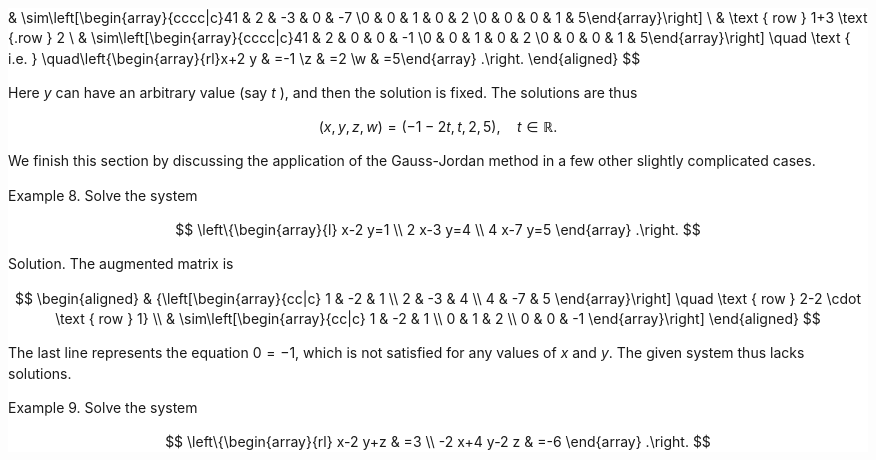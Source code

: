 & \sim\left[\begin{array}{cccc|c}41 & 2 & -3 & 0 & -7 \\0 & 0 & 1 & 0 & 2 \\0 & 0 & 0 & 1 & 5\end{array}\right] \\
& \text { row } 1+3 \text {.row } 2 \\
& \sim\left[\begin{array}{cccc|c}41 & 2 & 0 & 0 & -1 \\0 & 0 & 1 & 0 & 2 \\0 & 0 & 0 & 1 & 5\end{array}\right] \quad \text { i.e. } \quad\left\{\begin{array}{rl}x+2 y & =-1 \\z & =2 \\w & =5\end{array} .\right. 
\end{aligned}
$$

Here $y$ can have an arbitrary value (say $t$ ), and then the solution is fixed. The solutions are thus

$$
(x, y, z, w)=(-1-2 t, t, 2,5), \quad t \in \mathbb{R} .
$$

We finish this section by discussing the application of the Gauss-Jordan method in a few other slightly complicated cases.

Example 8. Solve the system

$$
\left\{\begin{array}{l}
x-2 y=1 \\
2 x-3 y=4 \\
4 x-7 y=5
\end{array} .\right.
$$

Solution. The augmented matrix is

$$
\begin{aligned}
& {\left[\begin{array}{cc|c}
1 & -2 & 1 \\
2 & -3 & 4 \\
4 & -7 & 5
\end{array}\right] \quad \text { row } 2-2 \cdot \text { row } 1} \\
& \sim\left[\begin{array}{cc|c}
1 & -2 & 1 \\
0 & 1 & 2 \\
0 & 0 & -1
\end{array}\right]
\end{aligned}
$$

The last line represents the equation $0=-1$, which is not satisfied for any values of $x$ and $y$. The given system thus lacks solutions.

Example 9. Solve the system

$$
\left\{\begin{array}{rl}
x-2 y+z & =3 \\
-2 x+4 y-2 z & =-6
\end{array} .\right.
$$
